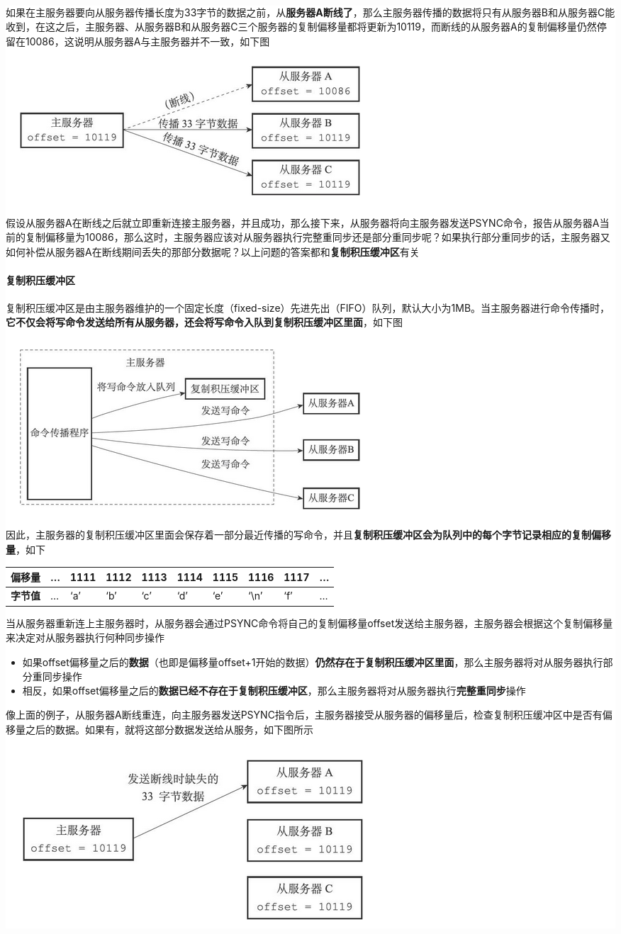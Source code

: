 如果在主服务器要向从服务器传播长度为33字节的数据之前，从**服务器A断线了**，那么主服务器传播的数据将只有从服务器B和从服务器C能收到，在这之后，主服务器、从服务器B和从服务器C三个服务器的复制偏移量都将更新为10119，而断线的从服务器A的复制偏移量仍然停留在10086，这说明从服务器A与主服务器并不一致，如下图

![img](assets/20201120171043.png)

假设从服务器A在断线之后就立即重新连接主服务器，并且成功，那么接下来，从服务器将向主服务器发送PSYNC命令，报告从服务器A当前的复制偏移量为10086，那么这时，主服务器应该对从服务器执行完整重同步还是部分重同步呢？如果执行部分重同步的话，主服务器又如何补偿从服务器A在断线期间丢失的那部分数据呢？以上问题的答案都和**复制积压缓冲区**有关

#### 复制积压缓冲区

复制积压缓冲区是由主服务器维护的一个固定长度（fixed-size）先进先出（FIFO）队列，默认大小为1MB。当主服务器进行命令传播时，**它不仅会将写命令发送给所有从服务器，还会将写命令入队到复制积压缓冲区里面**，如下图

![img](assets/20201120171229.png)

因此，主服务器的复制积压缓冲区里面会保存着一部分最近传播的写命令，并且**复制积压缓冲区会为队列中的每个字节记录相应的复制偏移量**，如下

| 偏移量     | …    | 1111 | 1112 | 1113 | 1114 | 1115 | 1116 | 1117 | …    |
| ---------- | ---- | ---- | ---- | ---- | ---- | ---- | ---- | ---- | ---- |
| **字节值** | …    | ‘a’  | ‘b’  | ‘c’  | ‘d’  | ‘e’  | ‘\n’ | ‘f’  | …    |

当从服务器重新连上主服务器时，从服务器会通过PSYNC命令将自己的复制偏移量offset发送给主服务器，主服务器会根据这个复制偏移量来决定对从服务器执行何种同步操作

- 如果offset偏移量之后的**数据**（也即是偏移量offset+1开始的数据）**仍然存在于复制积压缓冲区里面**，那么主服务器将对从服务器执行部分重同步操作
- 相反，如果offset偏移量之后的**数据已经不存在于复制积压缓冲区**，那么主服务器将对从服务器执行**完整重同步**操作

像上面的例子，从服务器A断线重连，向主服务器发送PSYNC指令后，主服务器接受从服务器的偏移量后，检查复制积压缓冲区中是否有偏移量之后的数据。如果有，就将这部分数据发送给从服务，如下图所示

![img](assets/20201120171742.png)
